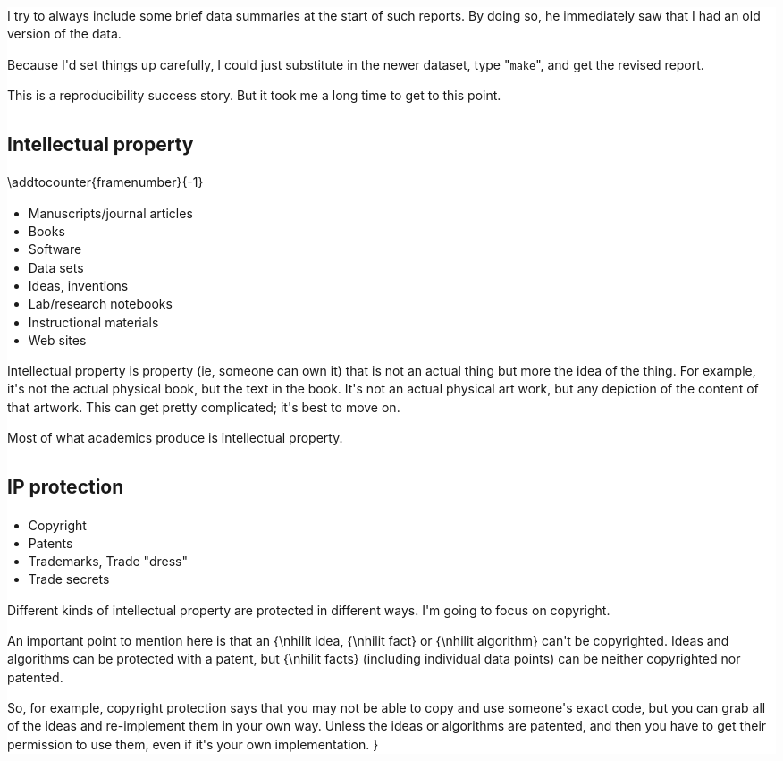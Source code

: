   I try to always include some brief data summaries at the start of
  such reports. By doing so, he immediately saw that I had an old
  version of the data.

  Because I'd set things up carefully, I could just substitute in the
  newer dataset, type "`make`", and get the revised report.

  This is a reproducibility success story. But it took me a long
  time to get to this point.






## Intellectual property



\addtocounter{framenumber}{-1}

*  Manuscripts/journal articles
*  Books
*  Software
*  Data sets
*  Ideas, inventions
*  Lab/research notebooks
*  Instructional materials
*  Web sites

 Intellectual property is property (ie, someone can own it) that is not
 an actual thing but more the idea of the thing. For example, it's not
 the actual physical book, but the text in the book. It's
 not an actual physical art work, but any depiction of the content of
 that artwork. This can get pretty complicated; it's best to move on.

 Most of what academics produce is intellectual property.




## IP protection



*  Copyright
*  Patents
*  Trademarks, Trade "dress"
*  Trade secrets

  Different kinds of intellectual property are protected in different
  ways. I'm going to focus on copyright.

  An important point to mention here is that an {\nhilit idea,
  {\nhilit fact} or {\nhilit algorithm} can't be copyrighted. Ideas
  and algorithms can be protected with a patent, but {\nhilit facts}
  (including individual data points) can be neither copyrighted nor
  patented.

  So, for example, copyright protection says that you may not be able
  to copy and use someone's exact code, but you can grab all of the
  ideas and re-implement them in your own way. Unless the ideas or
  algorithms are patented, and then you have to get their permission
  to use them, even if it's your own implementation.
}
